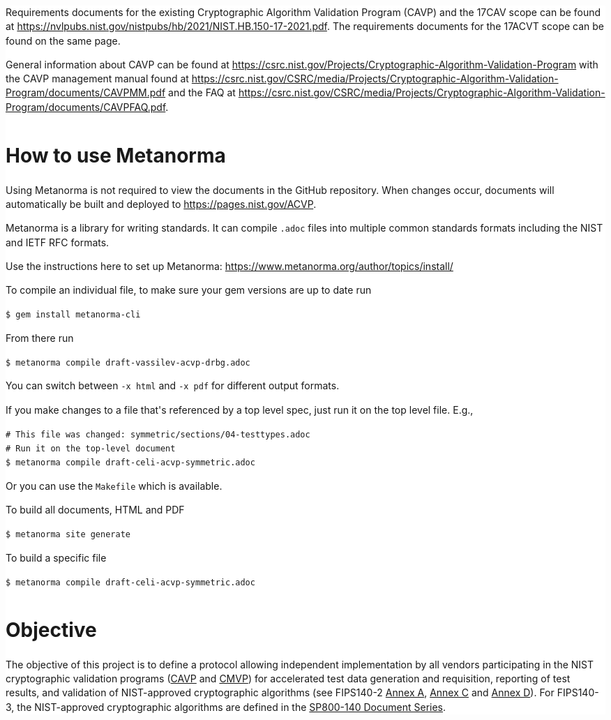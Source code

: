 Requirements documents for the existing Cryptographic Algorithm Validation Program (CAVP) and the 17CAV scope can be found at <https://nvlpubs.nist.gov/nistpubs/hb/2021/NIST.HB.150-17-2021.pdf>. The requirements documents for the 17ACVT scope can be found on the same page.

General information about CAVP can be found at <https://csrc.nist.gov/Projects/Cryptographic-Algorithm-Validation-Program> with the CAVP management manual found at <https://csrc.nist.gov/CSRC/media/Projects/Cryptographic-Algorithm-Validation-Program/documents/CAVPMM.pdf> and the FAQ at <https://csrc.nist.gov/CSRC/media/Projects/Cryptographic-Algorithm-Validation-Program/documents/CAVPFAQ.pdf>.

# How to use Metanorma

Using Metanorma is not required to view the documents in the GitHub repository. When changes occur, documents will automatically be built and deployed to <https://pages.nist.gov/ACVP>.

Metanorma is a library for writing standards. It can compile `.adoc` files into multiple common standards formats including the NIST and IETF RFC formats.

Use the instructions here to set up Metanorma: <https://www.metanorma.org/author/topics/install/>

To compile an individual file, to make sure your gem versions are up to date run

```shell
$ gem install metanorma-cli
```

From there run

```shell
$ metanorma compile draft-vassilev-acvp-drbg.adoc
```

You can switch between `-x html` and `-x pdf` for different output formats.

If you make changes to a file that's referenced by a top level spec, just run it
on the top level file. E.g.,

```shell
# This file was changed: symmetric/sections/04-testtypes.adoc
# Run it on the top-level document
$ metanorma compile draft-celi-acvp-symmetric.adoc
```

Or you can use the `Makefile` which is available.

To build all documents, HTML and PDF

```shell
$ metanorma site generate
```

To build a specific file

```shell
$ metanorma compile draft-celi-acvp-symmetric.adoc
```


# Objective
The objective of this project is to define a protocol allowing independent implementation by all vendors participating in the NIST cryptographic validation programs ([CAVP](https://csrc.nist.gov/projects/cryptographic-algorithm-validation-program#) and [CMVP](https://csrc.nist.gov/projects/cryptographic-module-validation-program#)) for accelerated test data generation and requisition, reporting of test results, and validation of NIST-approved cryptographic algorithms (see FIPS140-2 [Annex A](https://csrc.nist.gov/CSRC/media/Publications/fips/140/2/final/documents/fips1402annexa.pdf), [Annex C](https://csrc.nist.gov/CSRC/media/Publications/fips/140/2/final/documents/fips1402annexc.pdf) and [Annex D](https://csrc.nist.gov/CSRC/media/Publications/fips/140/2/final/documents/fips1402annexd.pdf)). For FIPS140-3, the NIST-approved cryptographic algorithms are defined in the [SP800-140 Document Series](https://csrc.nist.gov/publications/detail/sp/800-140/final).

